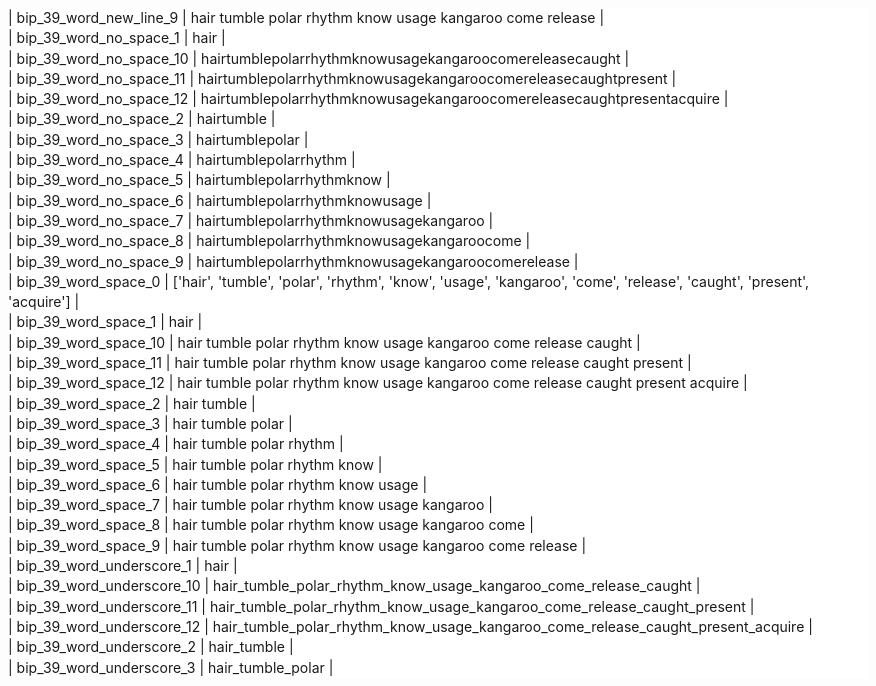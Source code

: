 | bip_39_word_new_line_9 | hair
tumble
polar
rhythm
know
usage
kangaroo
come
release |  
| bip_39_word_no_space_1 | hair |  
| bip_39_word_no_space_10 | hairtumblepolarrhythmknowusagekangaroocomereleasecaught |  
| bip_39_word_no_space_11 | hairtumblepolarrhythmknowusagekangaroocomereleasecaughtpresent |  
| bip_39_word_no_space_12 | hairtumblepolarrhythmknowusagekangaroocomereleasecaughtpresentacquire |  
| bip_39_word_no_space_2 | hairtumble |  
| bip_39_word_no_space_3 | hairtumblepolar |  
| bip_39_word_no_space_4 | hairtumblepolarrhythm |  
| bip_39_word_no_space_5 | hairtumblepolarrhythmknow |  
| bip_39_word_no_space_6 | hairtumblepolarrhythmknowusage |  
| bip_39_word_no_space_7 | hairtumblepolarrhythmknowusagekangaroo |  
| bip_39_word_no_space_8 | hairtumblepolarrhythmknowusagekangaroocome |  
| bip_39_word_no_space_9 | hairtumblepolarrhythmknowusagekangaroocomerelease |  
| bip_39_word_space_0 | ['hair', 'tumble', 'polar', 'rhythm', 'know', 'usage', 'kangaroo', 'come', 'release', 'caught', 'present', 'acquire'] |  
| bip_39_word_space_1 | hair |  
| bip_39_word_space_10 | hair tumble polar rhythm know usage kangaroo come release caught |  
| bip_39_word_space_11 | hair tumble polar rhythm know usage kangaroo come release caught present |  
| bip_39_word_space_12 | hair tumble polar rhythm know usage kangaroo come release caught present acquire |  
| bip_39_word_space_2 | hair tumble |  
| bip_39_word_space_3 | hair tumble polar |  
| bip_39_word_space_4 | hair tumble polar rhythm |  
| bip_39_word_space_5 | hair tumble polar rhythm know |  
| bip_39_word_space_6 | hair tumble polar rhythm know usage |  
| bip_39_word_space_7 | hair tumble polar rhythm know usage kangaroo |  
| bip_39_word_space_8 | hair tumble polar rhythm know usage kangaroo come |  
| bip_39_word_space_9 | hair tumble polar rhythm know usage kangaroo come release |  
| bip_39_word_underscore_1 | hair |  
| bip_39_word_underscore_10 | hair_tumble_polar_rhythm_know_usage_kangaroo_come_release_caught |  
| bip_39_word_underscore_11 | hair_tumble_polar_rhythm_know_usage_kangaroo_come_release_caught_present |  
| bip_39_word_underscore_12 | hair_tumble_polar_rhythm_know_usage_kangaroo_come_release_caught_present_acquire |  
| bip_39_word_underscore_2 | hair_tumble |  
| bip_39_word_underscore_3 | hair_tumble_polar |  